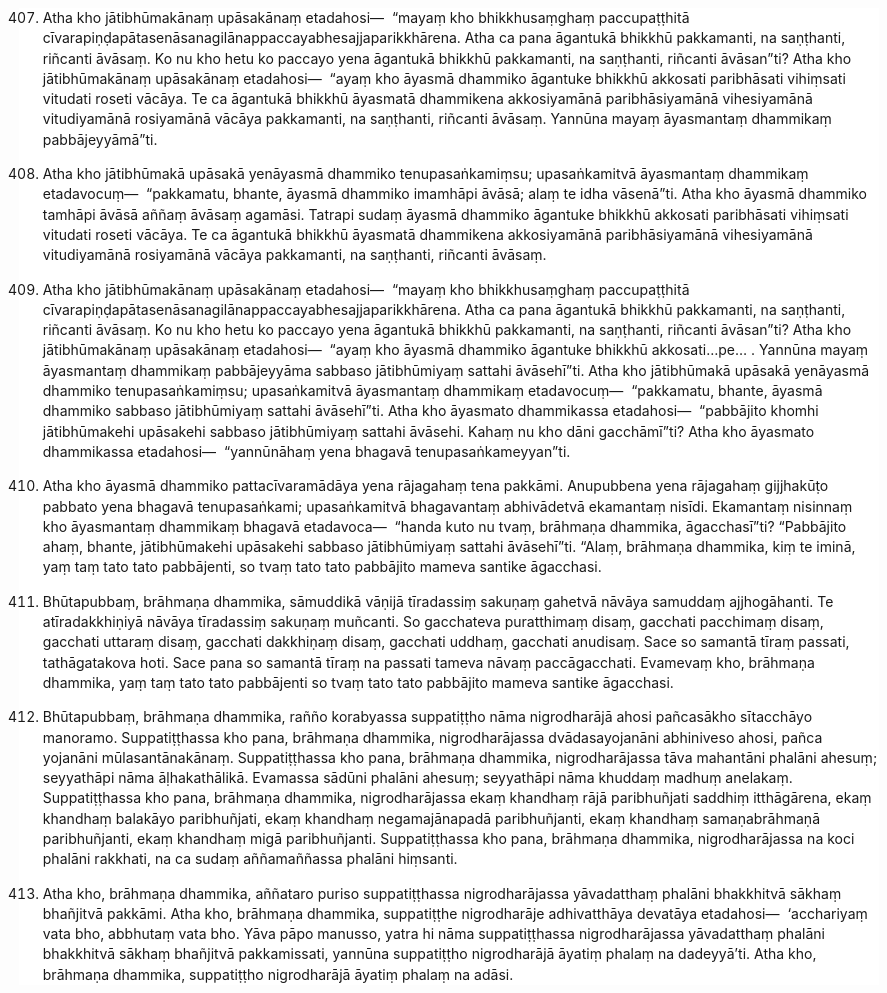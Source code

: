 407. Atha kho jātibhūmakānaṃ upāsakānaṃ etadahosi—  “mayaṃ kho bhikkhusaṃghaṃ paccupaṭṭhitā cīvarapiṇḍapātasenāsanagilānappaccayabhesajjaparikkhārena. Atha ca pana āgantukā bhikkhū pakkamanti, na saṇṭhanti, riñcanti āvāsaṃ. Ko nu kho hetu ko paccayo yena āgantukā bhikkhū pakkamanti, na saṇṭhanti, riñcanti āvāsan”ti? Atha kho jātibhūmakānaṃ upāsakānaṃ etadahosi—  “ayaṃ kho āyasmā dhammiko āgantuke bhikkhū akkosati paribhāsati vihiṃsati vitudati roseti vācāya. Te ca āgantukā bhikkhū āyasmatā dhammikena akkosiyamānā paribhāsiyamānā vihesiyamānā vitudiyamānā rosiyamānā vācāya pakkamanti, na saṇṭhanti, riñcanti āvāsaṃ. Yannūna mayaṃ āyasmantaṃ dhammikaṃ pabbājeyyāmā”ti.

408. Atha kho jātibhūmakā upāsakā yenāyasmā dhammiko tenupasaṅkamiṃsu; upasaṅkamitvā āyasmantaṃ dhammikaṃ etadavocuṃ—  “pakkamatu, bhante, āyasmā dhammiko imamhāpi āvāsā; alaṃ te idha vāsenā”ti. Atha kho āyasmā dhammiko tamhāpi āvāsā aññaṃ āvāsaṃ agamāsi. Tatrapi sudaṃ āyasmā dhammiko āgantuke bhikkhū akkosati paribhāsati vihiṃsati vitudati roseti vācāya. Te ca āgantukā bhikkhū āyasmatā dhammikena akkosiyamānā paribhāsiyamānā vihesiyamānā vitudiyamānā rosiyamānā vācāya pakkamanti, na saṇṭhanti, riñcanti āvāsaṃ.

409. Atha kho jātibhūmakānaṃ upāsakānaṃ etadahosi—  “mayaṃ kho bhikkhusaṃghaṃ paccupaṭṭhitā cīvarapiṇḍapātasenāsanagilānappaccayabhesajjaparikkhārena. Atha ca pana āgantukā bhikkhū pakkamanti, na saṇṭhanti, riñcanti āvāsaṃ. Ko nu kho hetu ko paccayo yena āgantukā bhikkhū pakkamanti, na saṇṭhanti, riñcanti āvāsan”ti? Atha kho jātibhūmakānaṃ upāsakānaṃ etadahosi—  “ayaṃ kho āyasmā dhammiko āgantuke bhikkhū akkosati…pe… . Yannūna mayaṃ āyasmantaṃ dhammikaṃ pabbājeyyāma sabbaso jātibhūmiyaṃ sattahi āvāsehī”ti. Atha kho jātibhūmakā upāsakā yenāyasmā dhammiko tenupasaṅkamiṃsu; upasaṅkamitvā āyasmantaṃ dhammikaṃ etadavocuṃ—  “pakkamatu, bhante, āyasmā dhammiko sabbaso jātibhūmiyaṃ sattahi āvāsehī”ti. Atha kho āyasmato dhammikassa etadahosi—  “pabbājito khomhi jātibhūmakehi upāsakehi sabbaso jātibhūmiyaṃ sattahi āvāsehi. Kahaṃ nu kho dāni gacchāmī”ti? Atha kho āyasmato dhammikassa etadahosi—  “yannūnāhaṃ yena bhagavā tenupasaṅkameyyan”ti.

410. Atha kho āyasmā dhammiko pattacīvaramādāya yena rājagahaṃ tena pakkāmi. Anupubbena yena rājagahaṃ gijjhakūṭo pabbato yena bhagavā tenupasaṅkami; upasaṅkamitvā bhagavantaṃ abhivādetvā ekamantaṃ nisīdi. Ekamantaṃ nisinnaṃ kho āyasmantaṃ dhammikaṃ bhagavā etadavoca—  “handa kuto nu tvaṃ, brāhmaṇa dhammika, āgacchasī”ti? “Pabbājito ahaṃ, bhante, jātibhūmakehi upāsakehi sabbaso jātibhūmiyaṃ sattahi āvāsehī”ti. “Alaṃ, brāhmaṇa dhammika, kiṃ te iminā, yaṃ taṃ tato tato pabbājenti, so tvaṃ tato tato pabbājito mameva santike āgacchasi.

411. Bhūtapubbaṃ, brāhmaṇa dhammika, sāmuddikā vāṇijā tīradassiṃ sakuṇaṃ gahetvā nāvāya samuddaṃ ajjhogāhanti. Te atīradakkhiṇiyā nāvāya tīradassiṃ sakuṇaṃ muñcanti. So gacchateva puratthimaṃ disaṃ, gacchati pacchimaṃ disaṃ, gacchati uttaraṃ disaṃ, gacchati dakkhiṇaṃ disaṃ, gacchati uddhaṃ, gacchati anudisaṃ. Sace so samantā tīraṃ passati, tathāgatakova hoti. Sace pana so samantā tīraṃ na passati tameva nāvaṃ paccāgacchati. Evamevaṃ kho, brāhmaṇa dhammika, yaṃ taṃ tato tato pabbājenti so tvaṃ tato tato pabbājito mameva santike āgacchasi.

412. Bhūtapubbaṃ, brāhmaṇa dhammika, rañño korabyassa suppatiṭṭho nāma nigrodharājā ahosi pañcasākho sītacchāyo manoramo. Suppatiṭṭhassa kho pana, brāhmaṇa dhammika, nigrodharājassa dvādasayojanāni abhiniveso ahosi, pañca yojanāni mūlasantānakānaṃ. Suppatiṭṭhassa kho pana, brāhmaṇa dhammika, nigrodharājassa tāva mahantāni phalāni ahesuṃ; seyyathāpi nāma āḷhakathālikā. Evamassa sādūni phalāni ahesuṃ; seyyathāpi nāma khuddaṃ madhuṃ anelakaṃ. Suppatiṭṭhassa kho pana, brāhmaṇa dhammika, nigrodharājassa ekaṃ khandhaṃ rājā paribhuñjati saddhiṃ itthāgārena, ekaṃ khandhaṃ balakāyo paribhuñjati, ekaṃ khandhaṃ negamajānapadā paribhuñjanti, ekaṃ khandhaṃ samaṇabrāhmaṇā paribhuñjanti, ekaṃ khandhaṃ migā paribhuñjanti. Suppatiṭṭhassa kho pana, brāhmaṇa dhammika, nigrodharājassa na koci phalāni rakkhati, na ca sudaṃ aññamaññassa phalāni hiṃsanti.

413. Atha kho, brāhmaṇa dhammika, aññataro puriso suppatiṭṭhassa nigrodharājassa yāvadatthaṃ phalāni bhakkhitvā sākhaṃ bhañjitvā pakkāmi. Atha kho, brāhmaṇa dhammika, suppatiṭṭhe nigrodharāje adhivatthāya devatāya etadahosi—  ‘acchariyaṃ vata bho, abbhutaṃ vata bho. Yāva pāpo manusso, yatra hi nāma suppatiṭṭhassa nigrodharājassa yāvadatthaṃ phalāni bhakkhitvā sākhaṃ bhañjitvā pakkamissati, yannūna suppatiṭṭho nigrodharājā āyatiṃ phalaṃ na dadeyyā’ti. Atha kho, brāhmaṇa dhammika, suppatiṭṭho nigrodharājā āyatiṃ phalaṃ na adāsi.
